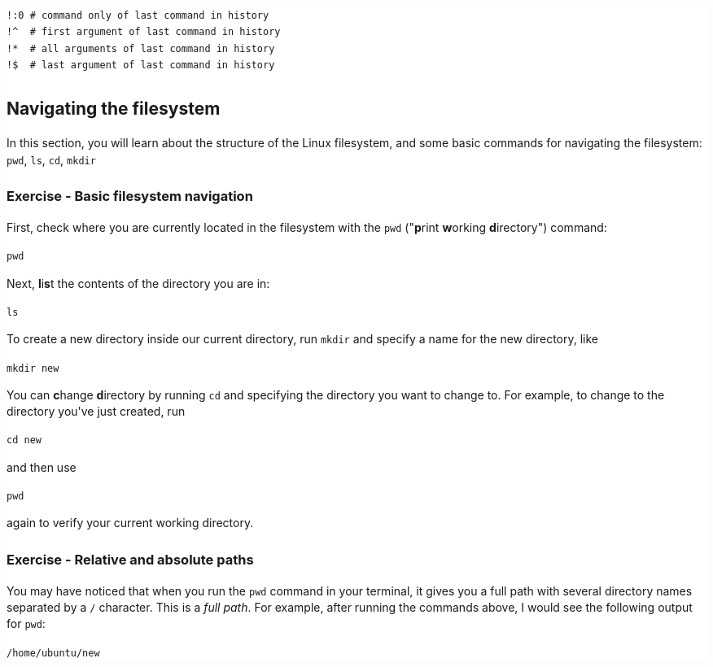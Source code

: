 ```
!:0 # command only of last command in history
!^  # first argument of last command in history
!*  # all arguments of last command in history
!$  # last argument of last command in history
```

## Navigating the filesystem


In this section, you will learn about the structure of the Linux filesystem, and some basic commands for navigating the filesystem: `pwd`, `ls`, `cd`, `mkdir`

### Exercise - Basic filesystem navigation

First, check where you are currently located in the filesystem with the `pwd`
("**p**rint **w**orking **d**irectory") command:

```
pwd
```
Next, **l**i**s**t the contents of the directory you are in:

```
ls
```

To create a new directory inside our current directory, run `mkdir` and 
specify a name for the new directory, like

```
mkdir new
```

You can **c**hange **d**irectory by running `cd` and specifying the directory
you want to change to. For example, to change to the directory you've just 
created, run

```
cd new
```

and then use 

```
pwd
```

again to verify your current working directory.


### Exercise - Relative and absolute paths

You may have noticed that when you run the `pwd` command in your terminal, it gives you 
a full path with several directory names separated by a `/` character.
This is a _full path_. For example, after running the commands above, I would see
the following output for `pwd`:

```
/home/ubuntu/new
```
